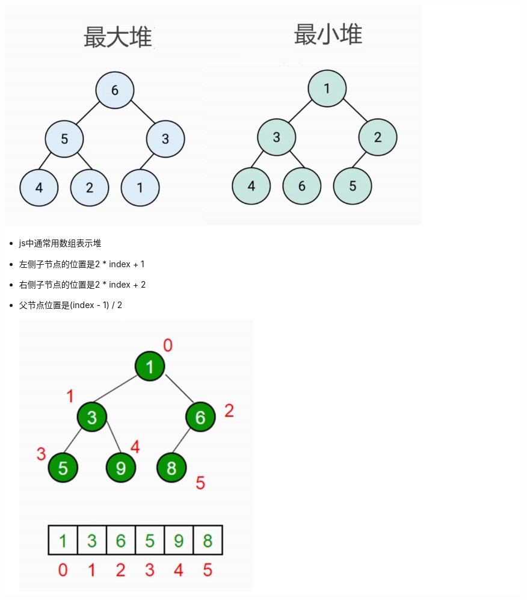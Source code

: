 ![image-20210917144749885](assets/images/最大最小堆.png)

- js中通常用数组表示堆

- 左侧子节点的位置是2 * index + 1

- 右侧子节点的位置是2 * index + 2

- 父节点位置是(index - 1) / 2

  ![image-20210917145020102](assets/images/js堆.png)
